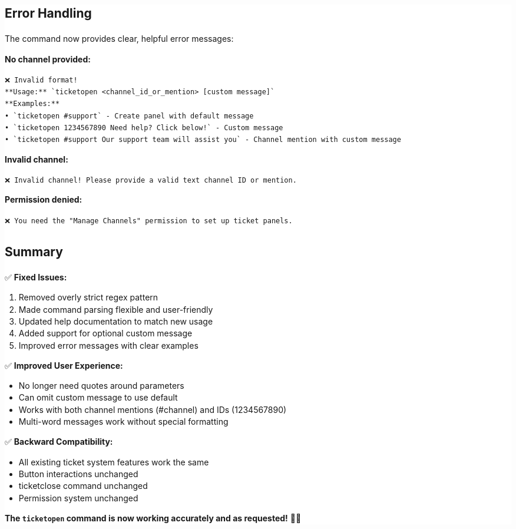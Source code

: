 ```
```

## Error Handling

The command now provides clear, helpful error messages:

**No channel provided:**
```
❌ Invalid format!
**Usage:** `ticketopen <channel_id_or_mention> [custom message]`
**Examples:**
• `ticketopen #support` - Create panel with default message
• `ticketopen 1234567890 Need help? Click below!` - Custom message
• `ticketopen #support Our support team will assist you` - Channel mention with custom message
```

**Invalid channel:**
```
❌ Invalid channel! Please provide a valid text channel ID or mention.
```

**Permission denied:**
```
❌ You need the "Manage Channels" permission to set up ticket panels.
```

## Summary

✅ **Fixed Issues:**
1. Removed overly strict regex pattern
2. Made command parsing flexible and user-friendly
3. Updated help documentation to match new usage
4. Added support for optional custom message
5. Improved error messages with clear examples

✅ **Improved User Experience:**
- No longer need quotes around parameters
- Can omit custom message to use default
- Works with both channel mentions (#channel) and IDs (1234567890)
- Multi-word messages work without special formatting

✅ **Backward Compatibility:**
- All existing ticket system features work the same
- Button interactions unchanged
- ticketclose command unchanged
- Permission system unchanged

**The `ticketopen` command is now working accurately and as requested!** 🎫✨
